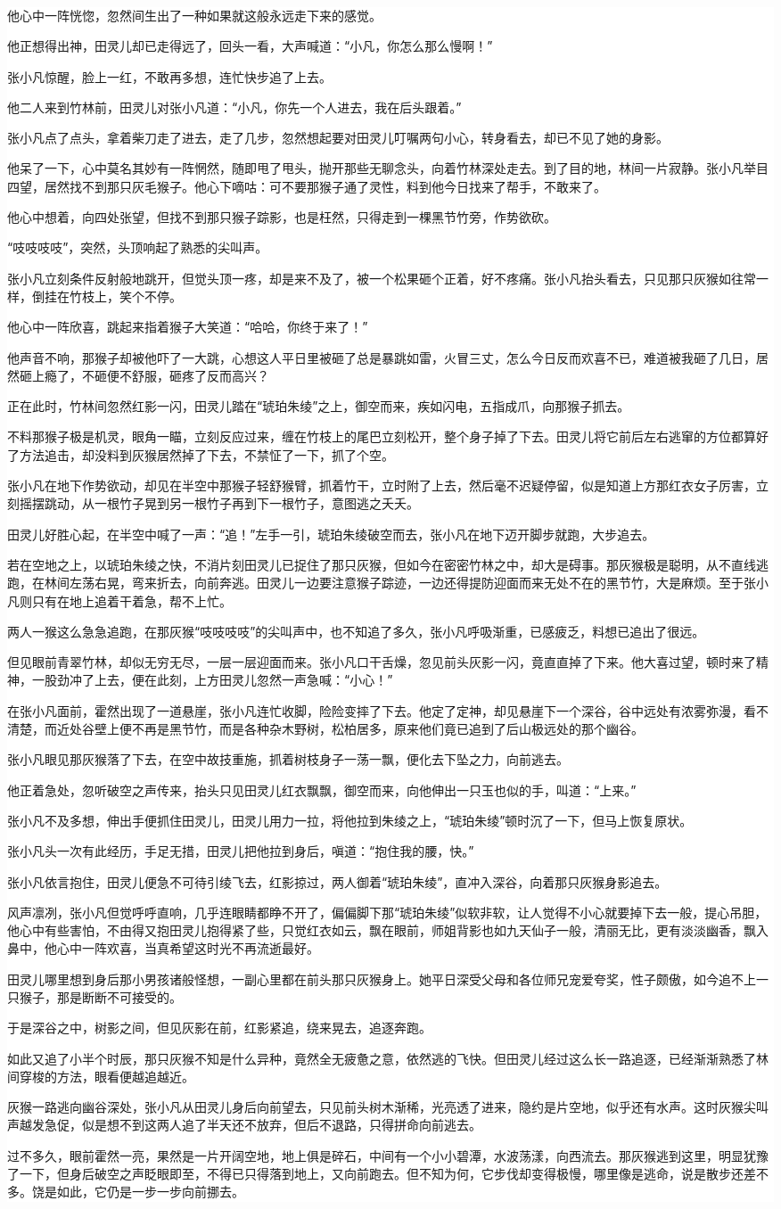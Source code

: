 他心中一阵恍惚，忽然间生出了一种如果就这般永远走下来的感觉。

他正想得出神，田灵儿却已走得远了，回头一看，大声喊道：“小凡，你怎么那么慢啊！”

张小凡惊醒，脸上一红，不敢再多想，连忙快步追了上去。

他二人来到竹林前，田灵儿对张小凡道：“小凡，你先一个人进去，我在后头跟着。”

张小凡点了点头，拿着柴刀走了进去，走了几步，忽然想起要对田灵儿叮嘱两句小心，转身看去，却已不见了她的身影。

他呆了一下，心中莫名其妙有一阵惘然，随即甩了甩头，抛开那些无聊念头，向着竹林深处走去。到了目的地，林间一片寂静。张小凡举目四望，居然找不到那只灰毛猴子。他心下嘀咕：可不要那猴子通了灵性，料到他今日找来了帮手，不敢来了。

他心中想着，向四处张望，但找不到那只猴子踪影，也是枉然，只得走到一棵黑节竹旁，作势欲砍。

“吱吱吱吱”，突然，头顶响起了熟悉的尖叫声。

张小凡立刻条件反射般地跳开，但觉头顶一疼，却是来不及了，被一个松果砸个正着，好不疼痛。张小凡抬头看去，只见那只灰猴如往常一样，倒挂在竹枝上，笑个不停。

他心中一阵欣喜，跳起来指着猴子大笑道：“哈哈，你终于来了！”

他声音不响，那猴子却被他吓了一大跳，心想这人平日里被砸了总是暴跳如雷，火冒三丈，怎么今日反而欢喜不已，难道被我砸了几日，居然砸上瘾了，不砸便不舒服，砸疼了反而高兴？

正在此时，竹林间忽然红影一闪，田灵儿踏在“琥珀朱绫”之上，御空而来，疾如闪电，五指成爪，向那猴子抓去。

不料那猴子极是机灵，眼角一瞄，立刻反应过来，缠在竹枝上的尾巴立刻松开，整个身子掉了下去。田灵儿将它前后左右逃窜的方位都算好了方法追击，却没料到灰猴居然掉了下去，不禁怔了一下，抓了个空。

张小凡在地下作势欲动，却见在半空中那猴子轻舒猴臂，抓着竹干，立时附了上去，然后毫不迟疑停留，似是知道上方那红衣女子厉害，立刻摇摆跳动，从一根竹子晃到另一根竹子再到下一根竹子，意图逃之夭夭。

田灵儿好胜心起，在半空中喊了一声：“追！”左手一引，琥珀朱绫破空而去，张小凡在地下迈开脚步就跑，大步追去。

若在空地之上，以琥珀朱绫之快，不消片刻田灵儿已捉住了那只灰猴，但如今在密密竹林之中，却大是碍事。那灰猴极是聪明，从不直线逃跑，在林间左荡右晃，弯来折去，向前奔逃。田灵儿一边要注意猴子踪迹，一边还得提防迎面而来无处不在的黑节竹，大是麻烦。至于张小凡则只有在地上追着干着急，帮不上忙。

两人一猴这么急急追跑，在那灰猴“吱吱吱吱”的尖叫声中，也不知追了多久，张小凡呼吸渐重，已感疲乏，料想已追出了很远。

但见眼前青翠竹林，却似无穷无尽，一层一层迎面而来。张小凡口干舌燥，忽见前头灰影一闪，竟直直掉了下来。他大喜过望，顿时来了精神，一股劲冲了上去，便在此刻，上方田灵儿忽然一声急喊：“小心！”

在张小凡面前，霍然出现了一道悬崖，张小凡连忙收脚，险险变摔了下去。他定了定神，却见悬崖下一个深谷，谷中远处有浓雾弥漫，看不清楚，而近处谷壁上便不再是黑节竹，而是各种杂木野树，松柏居多，原来他们竟已追到了后山极远处的那个幽谷。

张小凡眼见那灰猴落了下去，在空中故技重施，抓着树枝身子一荡一飘，便化去下坠之力，向前逃去。

他正着急处，忽听破空之声传来，抬头只见田灵儿红衣飘飘，御空而来，向他伸出一只玉也似的手，叫道：“上来。”

张小凡不及多想，伸出手便抓住田灵儿，田灵儿用力一拉，将他拉到朱绫之上，“琥珀朱绫”顿时沉了一下，但马上恢复原状。

张小凡头一次有此经历，手足无措，田灵儿把他拉到身后，嗔道：“抱住我的腰，快。”

张小凡依言抱住，田灵儿便急不可待引绫飞去，红影掠过，两人御着“琥珀朱绫”，直冲入深谷，向着那只灰猴身影追去。

风声凛冽，张小凡但觉呼呼直响，几乎连眼睛都睁不开了，偏偏脚下那“琥珀朱绫”似软非软，让人觉得不小心就要掉下去一般，提心吊胆，他心中有些害怕，不由得又抱田灵儿抱得紧了些，只觉红衣如云，飘在眼前，师姐背影也如九天仙子一般，清丽无比，更有淡淡幽香，飘入鼻中，他心中一阵欢喜，当真希望这时光不再流逝最好。

田灵儿哪里想到身后那小男孩诸般怪想，一副心里都在前头那只灰猴身上。她平日深受父母和各位师兄宠爱夸奖，性子颇傲，如今追不上一只猴子，那是断断不可接受的。

于是深谷之中，树影之间，但见灰影在前，红影紧追，绕来晃去，追逐奔跑。

如此又追了小半个时辰，那只灰猴不知是什么异种，竟然全无疲惫之意，依然逃的飞快。但田灵儿经过这么长一路追逐，已经渐渐熟悉了林间穿梭的方法，眼看便越追越近。

灰猴一路逃向幽谷深处，张小凡从田灵儿身后向前望去，只见前头树木渐稀，光亮透了进来，隐约是片空地，似乎还有水声。这时灰猴尖叫声越发急促，似是想不到这两人追了半天还不放弃，但后不退路，只得拼命向前逃去。

过不多久，眼前霍然一亮，果然是一片开阔空地，地上俱是碎石，中间有一个小小碧潭，水波荡漾，向西流去。那灰猴逃到这里，明显犹豫了一下，但身后破空之声眨眼即至，不得已只得落到地上，又向前跑去。但不知为何，它步伐却变得极慢，哪里像是逃命，说是散步还差不多。饶是如此，它仍是一步一步向前挪去。
